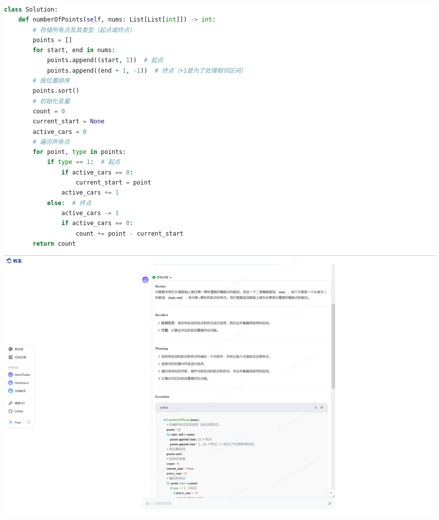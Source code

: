 ```python
class Solution:
    def numberOfPoints(self, nums: List[List[int]]) -> int:
        # 存储所有点及其类型（起点或终点）
        points = []
        for start, end in nums:
            points.append((start, 1))  # 起点
            points.append((end + 1, -1))  # 终点（+1是为了处理相邻区间）
        # 按位置排序
        points.sort()
        # 初始化变量
        count = 0
        current_start = None
        active_cars = 0
        # 遍历所有点
        for point, type in points:
            if type == 1:  # 起点
                if active_cars == 0:
                    current_start = point
                active_cars += 1
            else:  # 终点
                active_cars -= 1
                if active_cars == 0:
                    count += point - current_start
        return count
```

![image-20241130164050048](2-1_intern_ability.assets/image-20241130164050048.png)
